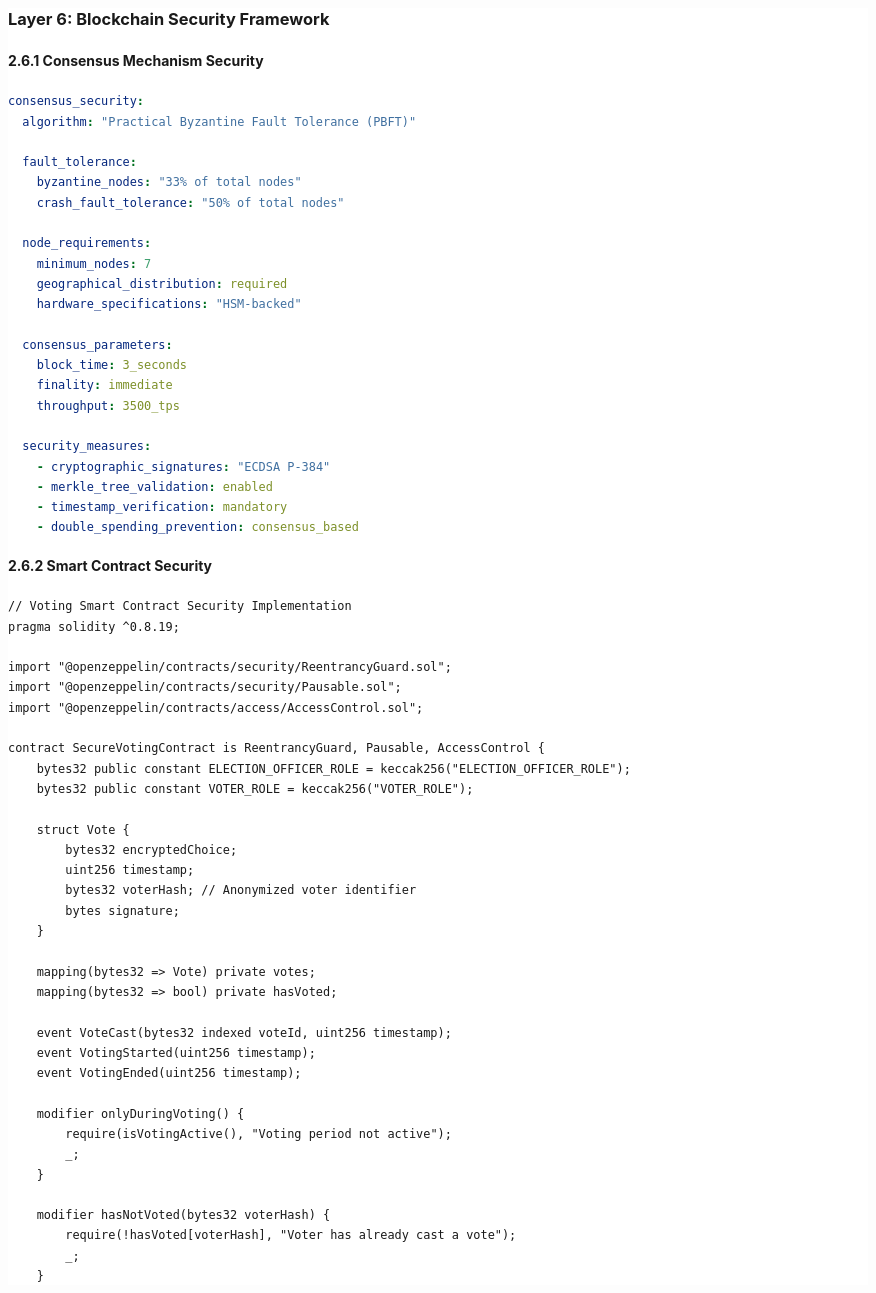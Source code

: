 ### Layer 6: Blockchain Security Framework

#### 2.6.1 Consensus Mechanism Security
```yaml
consensus_security:
  algorithm: "Practical Byzantine Fault Tolerance (PBFT)"
  
  fault_tolerance:
    byzantine_nodes: "33% of total nodes"
    crash_fault_tolerance: "50% of total nodes"
    
  node_requirements:
    minimum_nodes: 7
    geographical_distribution: required
    hardware_specifications: "HSM-backed"
    
  consensus_parameters:
    block_time: 3_seconds
    finality: immediate
    throughput: 3500_tps
    
  security_measures:
    - cryptographic_signatures: "ECDSA P-384"
    - merkle_tree_validation: enabled
    - timestamp_verification: mandatory
    - double_spending_prevention: consensus_based
```

#### 2.6.2 Smart Contract Security
```solidity
// Voting Smart Contract Security Implementation
pragma solidity ^0.8.19;

import "@openzeppelin/contracts/security/ReentrancyGuard.sol";
import "@openzeppelin/contracts/security/Pausable.sol";
import "@openzeppelin/contracts/access/AccessControl.sol";

contract SecureVotingContract is ReentrancyGuard, Pausable, AccessControl {
    bytes32 public constant ELECTION_OFFICER_ROLE = keccak256("ELECTION_OFFICER_ROLE");
    bytes32 public constant VOTER_ROLE = keccak256("VOTER_ROLE");
    
    struct Vote {
        bytes32 encryptedChoice;
        uint256 timestamp;
        bytes32 voterHash; // Anonymized voter identifier
        bytes signature;
    }
    
    mapping(bytes32 => Vote) private votes;
    mapping(bytes32 => bool) private hasVoted;
    
    event VoteCast(bytes32 indexed voteId, uint256 timestamp);
    event VotingStarted(uint256 timestamp);
    event VotingEnded(uint256 timestamp);
    
    modifier onlyDuringVoting() {
        require(isVotingActive(), "Voting period not active");
        _;
    }
    
    modifier hasNotVoted(bytes32 voterHash) {
        require(!hasVoted[voterHash], "Voter has already cast a vote");
        _;
    }
```